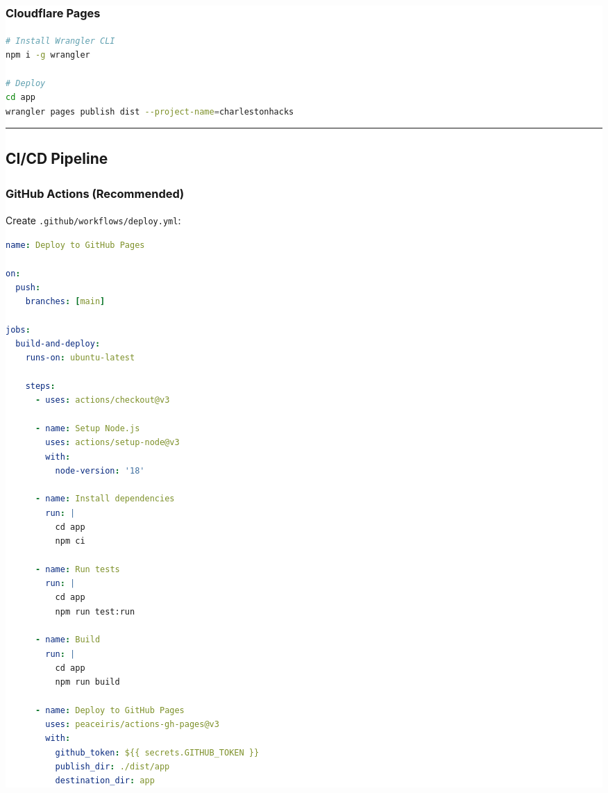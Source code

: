 ### Cloudflare Pages

```bash
# Install Wrangler CLI
npm i -g wrangler

# Deploy
cd app
wrangler pages publish dist --project-name=charlestonhacks
```

---

## CI/CD Pipeline

### GitHub Actions (Recommended)

Create `.github/workflows/deploy.yml`:

```yaml
name: Deploy to GitHub Pages

on:
  push:
    branches: [main]

jobs:
  build-and-deploy:
    runs-on: ubuntu-latest

    steps:
      - uses: actions/checkout@v3

      - name: Setup Node.js
        uses: actions/setup-node@v3
        with:
          node-version: '18'

      - name: Install dependencies
        run: |
          cd app
          npm ci

      - name: Run tests
        run: |
          cd app
          npm run test:run

      - name: Build
        run: |
          cd app
          npm run build

      - name: Deploy to GitHub Pages
        uses: peaceiris/actions-gh-pages@v3
        with:
          github_token: ${{ secrets.GITHUB_TOKEN }}
          publish_dir: ./dist/app
          destination_dir: app
```
